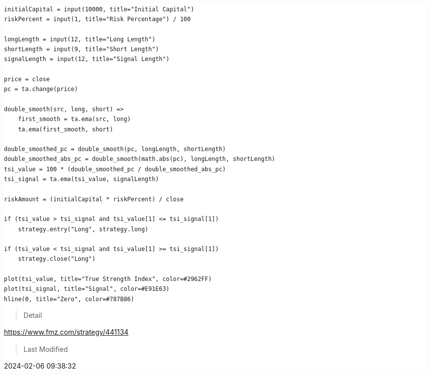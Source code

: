 ``` pinescript
initialCapital = input(10000, title="Initial Capital")
riskPercent = input(1, title="Risk Percentage") / 100

longLength = input(12, title="Long Length")
shortLength = input(9, title="Short Length")
signalLength = input(12, title="Signal Length")

price = close
pc = ta.change(price)

double_smooth(src, long, short) =>
    first_smooth = ta.ema(src, long)
    ta.ema(first_smooth, short)

double_smoothed_pc = double_smooth(pc, longLength, shortLength)
double_smoothed_abs_pc = double_smooth(math.abs(pc), longLength, shortLength)
tsi_value = 100 * (double_smoothed_pc / double_smoothed_abs_pc)
tsi_signal = ta.ema(tsi_value, signalLength)

riskAmount = (initialCapital * riskPercent) / close

if (tsi_value > tsi_signal and tsi_value[1] <= tsi_signal[1])
    strategy.entry("Long", strategy.long)

if (tsi_value < tsi_signal and tsi_value[1] >= tsi_signal[1])
    strategy.close("Long")

plot(tsi_value, title="True Strength Index", color=#2962FF)
plot(tsi_signal, title="Signal", color=#E91E63)
hline(0, title="Zero", color=#787B86)
```

> Detail

https://www.fmz.com/strategy/441134

> Last Modified

2024-02-06 09:38:32
